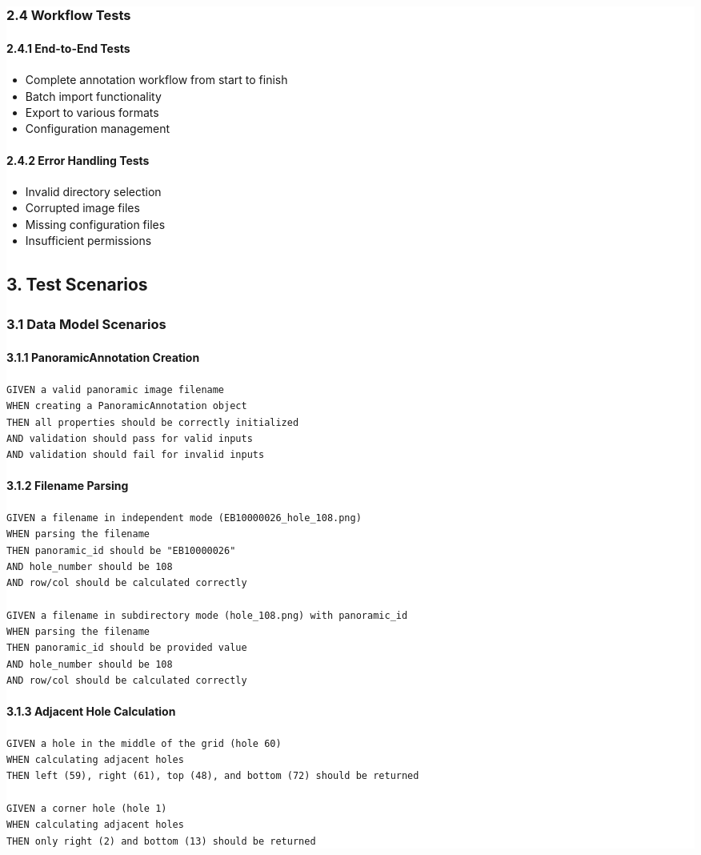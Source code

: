 ### 2.4 Workflow Tests

#### 2.4.1 End-to-End Tests
- Complete annotation workflow from start to finish
- Batch import functionality
- Export to various formats
- Configuration management

#### 2.4.2 Error Handling Tests
- Invalid directory selection
- Corrupted image files
- Missing configuration files
- Insufficient permissions

## 3. Test Scenarios

### 3.1 Data Model Scenarios

#### 3.1.1 PanoramicAnnotation Creation
```
GIVEN a valid panoramic image filename
WHEN creating a PanoramicAnnotation object
THEN all properties should be correctly initialized
AND validation should pass for valid inputs
AND validation should fail for invalid inputs
```

#### 3.1.2 Filename Parsing
```
GIVEN a filename in independent mode (EB10000026_hole_108.png)
WHEN parsing the filename
THEN panoramic_id should be "EB10000026"
AND hole_number should be 108
AND row/col should be calculated correctly

GIVEN a filename in subdirectory mode (hole_108.png) with panoramic_id
WHEN parsing the filename
THEN panoramic_id should be provided value
AND hole_number should be 108
AND row/col should be calculated correctly
```

#### 3.1.3 Adjacent Hole Calculation
```
GIVEN a hole in the middle of the grid (hole 60)
WHEN calculating adjacent holes
THEN left (59), right (61), top (48), and bottom (72) should be returned

GIVEN a corner hole (hole 1)
WHEN calculating adjacent holes
THEN only right (2) and bottom (13) should be returned
```
